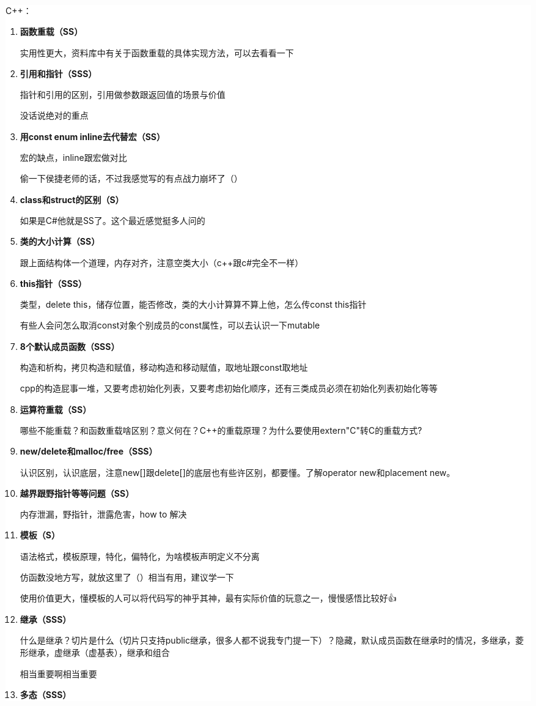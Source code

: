 C++：

1. **函数重载（SS）**

   实用性更大，资料库中有关于函数重载的具体实现方法，可以去看看一下

2. **引用和指针（SSS）**

   指针和引用的区别，引用做参数跟返回值的场景与价值

   没话说绝对的重点

3. **用const enum inline去代替宏（SS）**

   宏的缺点，inline跟宏做对比

   偷一下侯捷老师的话，不过我感觉写的有点战力崩坏了（）

4. **class和struct的区别（S）**

   如果是C#他就是SS了。这个最近感觉挺多人问的

5. **类的大小计算（SS）**

   跟上面结构体一个道理，内存对齐，注意空类大小（c++跟c#完全不一样）

6. **this指针（SSS）**

   类型，delete this，储存位置，能否修改，类的大小计算算不算上他，怎么传const this指针

   有些人会问怎么取消const对象个别成员的const属性，可以去认识一下mutable

7. **8个默认成员函数（SSS）**

   构造和析构，拷贝构造和赋值，移动构造和移动赋值，取地址跟const取地址

   cpp的构造屁事一堆，又要考虑初始化列表，又要考虑初始化顺序，还有三类成员必须在初始化列表初始化等等

8. **运算符重载（SS）**

   哪些不能重载？和函数重载啥区别？意义何在？C++的重载原理？为什么要使用extern"C"转C的重载方式?

9. **new/delete和malloc/free（SSS）**

   认识区别，认识底层，注意new[]跟delete[]的底层也有些许区别，都要懂。了解operator new和placement new。

10. **越界跟野指针等等问题（SS）**

    内存泄漏，野指针，泄露危害，how to 解决

11. **模板（S）**

    语法格式，模板原理，特化，偏特化，为啥模板声明定义不分离

    仿函数没地方写，就放这里了（）相当有用，建议学一下

    使用价值更大，懂模板的人可以将代码写的神乎其神，最有实际价值的玩意之一，慢慢感悟比较好👍

12. **继承（SSS）**

    什么是继承？切片是什么（切片只支持public继承，很多人都不说我专门提一下）？隐藏，默认成员函数在继承时的情况，多继承，菱形继承，虚继承（虚基表），继承和组合

    相当重要啊相当重要

13. **多态（SSS）**
